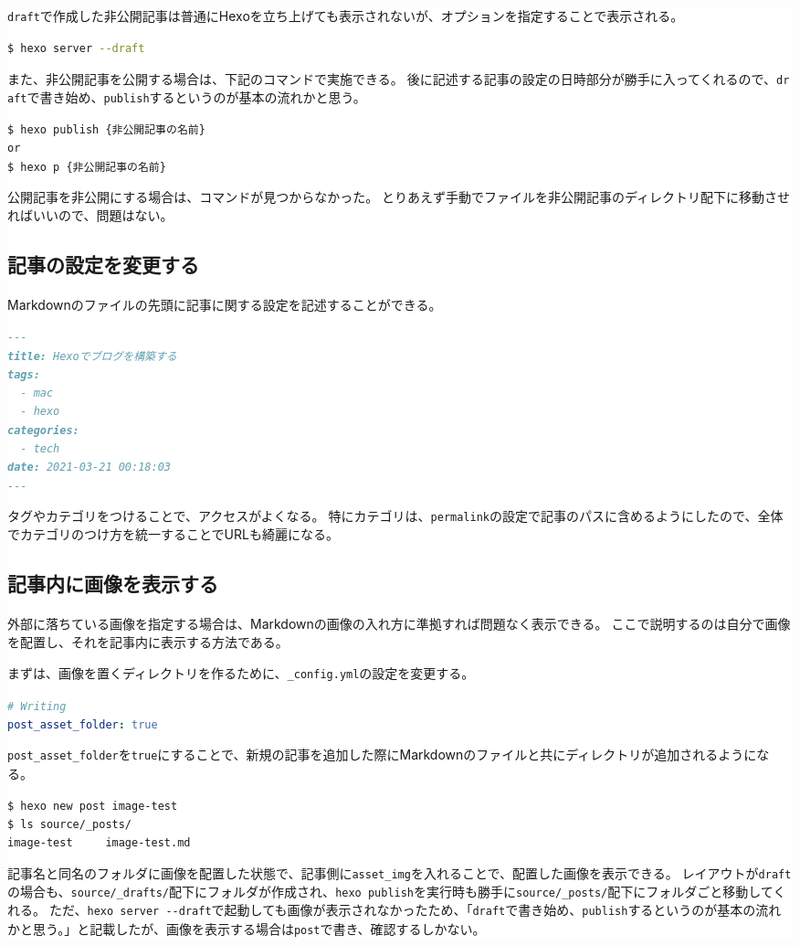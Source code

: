 `draft`で作成した非公開記事は普通にHexoを立ち上げても表示されないが、オプションを指定することで表示される。

```zsh
$ hexo server --draft
```

また、非公開記事を公開する場合は、下記のコマンドで実施できる。
後に記述する記事の設定の日時部分が勝手に入ってくれるので、`draft`で書き始め、`publish`するというのが基本の流れかと思う。

```zsh
$ hexo publish {非公開記事の名前}
or
$ hexo p {非公開記事の名前}
```

公開記事を非公開にする場合は、コマンドが見つからなかった。
とりあえず手動でファイルを非公開記事のディレクトリ配下に移動させればいいので、問題はない。

## 記事の設定を変更する

Markdownのファイルの先頭に記事に関する設定を記述することができる。

```md
---
title: Hexoでブログを構築する
tags:
  - mac
  - hexo
categories:
  - tech
date: 2021-03-21 00:18:03
---
```

タグやカテゴリをつけることで、アクセスがよくなる。
特にカテゴリは、`permalink`の設定で記事のパスに含めるようにしたので、全体でカテゴリのつけ方を統一することでURLも綺麗になる。

## 記事内に画像を表示する
外部に落ちている画像を指定する場合は、Markdownの画像の入れ方に準拠すれば問題なく表示できる。
ここで説明するのは自分で画像を配置し、それを記事内に表示する方法である。

まずは、画像を置くディレクトリを作るために、`_config.yml`の設定を変更する。

```yml
# Writing
post_asset_folder: true
```

`post_asset_folder`を`true`にすることで、新規の記事を追加した際にMarkdownのファイルと共にディレクトリが追加されるようになる。

```zsh
$ hexo new post image-test
$ ls source/_posts/
image-test     image-test.md
```

記事名と同名のフォルダに画像を配置した状態で、記事側に`asset_img`を入れることで、配置した画像を表示できる。
レイアウトが`draft`の場合も、`source/_drafts/`配下にフォルダが作成され、`hexo publish`を実行時も勝手に`source/_posts/`配下にフォルダごと移動してくれる。
ただ、`hexo server --draft`で起動しても画像が表示されなかったため、「`draft`で書き始め、`publish`するというのが基本の流れかと思う。」と記載したが、画像を表示する場合は`post`で書き、確認するしかない。
